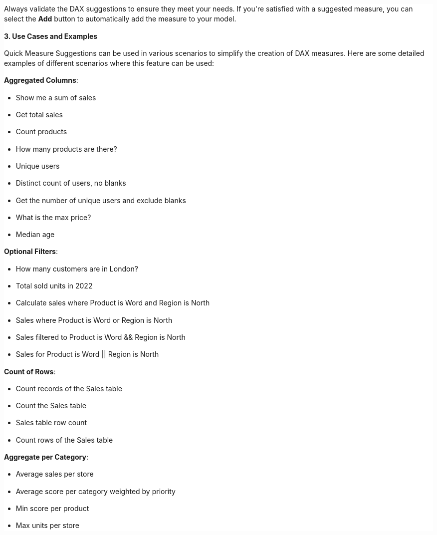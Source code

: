 
Always validate the DAX suggestions to ensure they meet your needs. If
you're satisfied with a suggested measure, you can select the **Add**
button to automatically add the measure to your model.

**3. Use Cases and Examples**

Quick Measure Suggestions can be used in various scenarios to simplify
the creation of DAX measures. Here are some detailed examples of
different scenarios where this feature can be used:

**Aggregated Columns**:

-   Show me a sum of sales

-   Get total sales

-   Count products

-   How many products are there?

-   Unique users

-   Distinct count of users, no blanks

-   Get the number of unique users and exclude blanks

-   What is the max price?

-   Median age

**Optional Filters**:

-   How many customers are in London?

-   Total sold units in 2022

-   Calculate sales where Product is Word and Region is North

-   Sales where Product is Word or Region is North

-   Sales filtered to Product is Word && Region is North

-   Sales for Product is Word \|\| Region is North

**Count of Rows**:

-   Count records of the Sales table

-   Count the Sales table

-   Sales table row count

-   Count rows of the Sales table

**Aggregate per Category**:

-   Average sales per store

-   Average score per category weighted by priority

-   Min score per product

-   Max units per store
